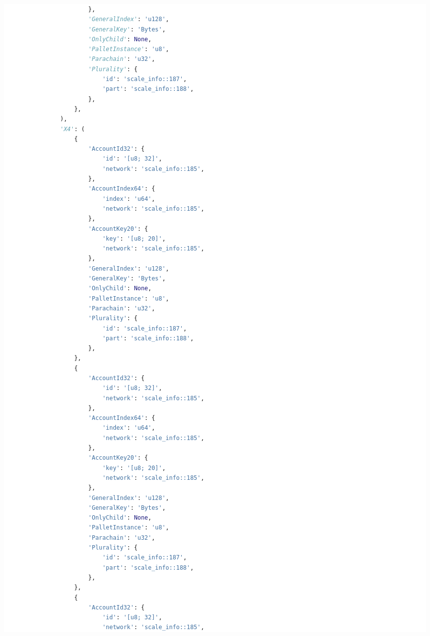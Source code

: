 ```python
                        },
                        'GeneralIndex': 'u128',
                        'GeneralKey': 'Bytes',
                        'OnlyChild': None,
                        'PalletInstance': 'u8',
                        'Parachain': 'u32',
                        'Plurality': {
                            'id': 'scale_info::187',
                            'part': 'scale_info::188',
                        },
                    },
                ),
                'X4': (
                    {
                        'AccountId32': {
                            'id': '[u8; 32]',
                            'network': 'scale_info::185',
                        },
                        'AccountIndex64': {
                            'index': 'u64',
                            'network': 'scale_info::185',
                        },
                        'AccountKey20': {
                            'key': '[u8; 20]',
                            'network': 'scale_info::185',
                        },
                        'GeneralIndex': 'u128',
                        'GeneralKey': 'Bytes',
                        'OnlyChild': None,
                        'PalletInstance': 'u8',
                        'Parachain': 'u32',
                        'Plurality': {
                            'id': 'scale_info::187',
                            'part': 'scale_info::188',
                        },
                    },
                    {
                        'AccountId32': {
                            'id': '[u8; 32]',
                            'network': 'scale_info::185',
                        },
                        'AccountIndex64': {
                            'index': 'u64',
                            'network': 'scale_info::185',
                        },
                        'AccountKey20': {
                            'key': '[u8; 20]',
                            'network': 'scale_info::185',
                        },
                        'GeneralIndex': 'u128',
                        'GeneralKey': 'Bytes',
                        'OnlyChild': None,
                        'PalletInstance': 'u8',
                        'Parachain': 'u32',
                        'Plurality': {
                            'id': 'scale_info::187',
                            'part': 'scale_info::188',
                        },
                    },
                    {
                        'AccountId32': {
                            'id': '[u8; 32]',
                            'network': 'scale_info::185',
```